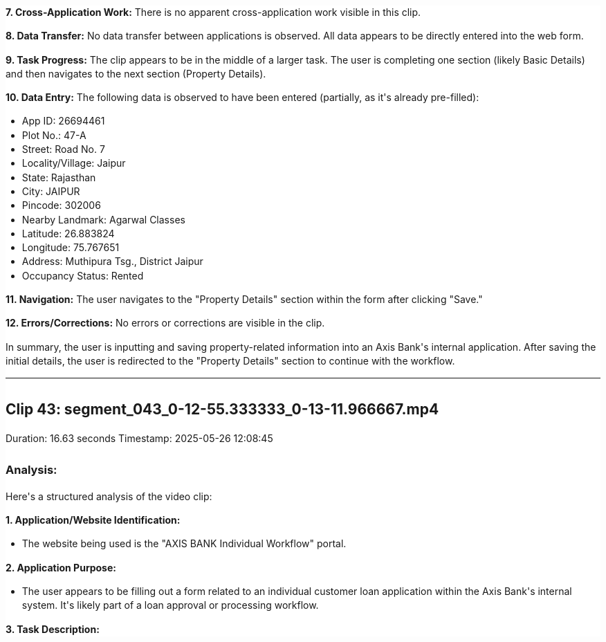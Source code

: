**7. Cross-Application Work:**
There is no apparent cross-application work visible in this clip.

**8. Data Transfer:**
No data transfer between applications is observed. All data appears to be directly entered into the web form.

**9. Task Progress:**
The clip appears to be in the middle of a larger task. The user is completing one section (likely Basic Details) and then navigates to the next section (Property Details).

**10. Data Entry:**
The following data is observed to have been entered (partially, as it's already pre-filled):

*   App ID: 26694461
*   Plot No.: 47-A
*   Street: Road No. 7
*   Locality/Village: Jaipur
*   State: Rajasthan
*   City: JAIPUR
*   Pincode: 302006
*   Nearby Landmark: Agarwal Classes
*   Latitude: 26.883824
*   Longitude: 75.767651
*   Address: Muthipura Tsg., District Jaipur
*   Occupancy Status: Rented

**11. Navigation:**
The user navigates to the "Property Details" section within the form after clicking "Save."

**12. Errors/Corrections:**
No errors or corrections are visible in the clip.

In summary, the user is inputting and saving property-related information into an Axis Bank's internal application. After saving the initial details, the user is redirected to the "Property Details" section to continue with the workflow.

----------------------------------------

## Clip 43: segment_043_0-12-55.333333_0-13-11.966667.mp4
Duration: 16.63 seconds
Timestamp: 2025-05-26 12:08:45

### Analysis:
Here's a structured analysis of the video clip:

**1. Application/Website Identification:**

*   The website being used is the "AXIS BANK Individual Workflow" portal.

**2. Application Purpose:**

*   The user appears to be filling out a form related to an individual customer loan application within the Axis Bank's internal system. It's likely part of a loan approval or processing workflow.

**3. Task Description:**
